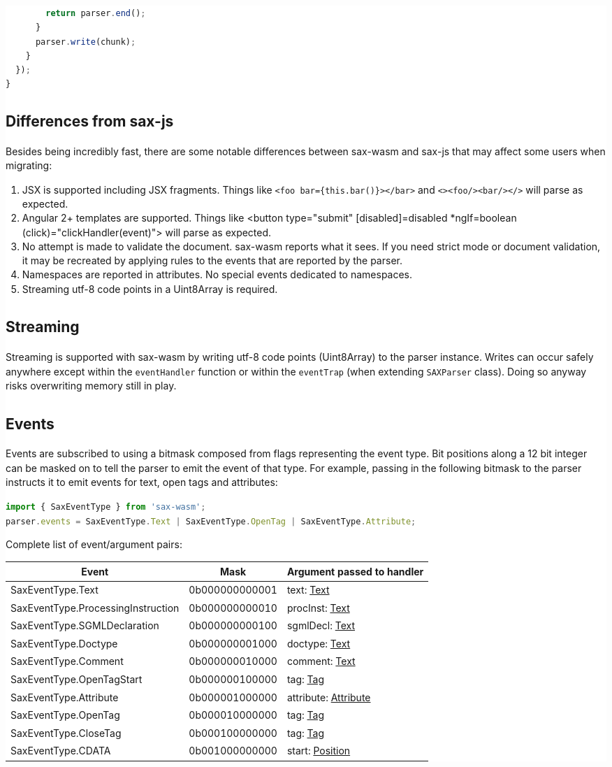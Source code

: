 ```js
        return parser.end();
      }
      parser.write(chunk);
    }
  });
}
```

## Differences from sax-js
Besides being incredibly fast, there are some notable differences between sax-wasm and sax-js that may affect some users
when migrating:

1. JSX is supported including JSX fragments. Things like `<foo bar={this.bar()}></bar>` and `<><foo/><bar/></>` will parse as expected.
1. Angular 2+ templates are supported. Things like <button type="submit" [disabled]=disabled *ngIf=boolean (click)="clickHandler(event)"></button> will parse as expected.
1. No attempt is made to validate the document. sax-wasm reports what it sees. If you need strict mode or document validation, it may
be recreated by applying rules to the events that are reported by the parser.
1. Namespaces are reported in attributes. No special events dedicated to namespaces.
1. Streaming utf-8 code points in a Uint8Array is required.

## Streaming
Streaming is supported with sax-wasm by writing utf-8 code points (Uint8Array) to the parser instance. Writes can occur safely
anywhere except within the `eventHandler` function or within the `eventTrap` (when extending `SAXParser` class).
Doing so anyway risks overwriting memory still in play.

## Events
Events are subscribed to using a bitmask composed from flags representing the event type.
Bit positions along a 12 bit integer can be masked on to tell the parser to emit the event of that type.
For example, passing in the following bitmask to the parser instructs it to emit events for text, open tags and attributes:
```js
import { SaxEventType } from 'sax-wasm';
parser.events = SaxEventType.Text | SaxEventType.OpenTag | SaxEventType.Attribute;
```
Complete list of event/argument pairs:

|Event                             |Mask          |Argument passed to handler                      |
|----------------------------------|--------------|------------------------------------------------|
|SaxEventType.Text                 |0b000000000001|text: [Text](src/js/saxWasm.ts#L106)            |
|SaxEventType.ProcessingInstruction|0b000000000010|procInst: [Text](src/js/saxWasm.ts#L106)        |
|SaxEventType.SGMLDeclaration      |0b000000000100|sgmlDecl: [Text](src/js/saxWasm.ts#L106)        |
|SaxEventType.Doctype              |0b000000001000|doctype: [Text](src/js/saxWasm.ts#L106)         |
|SaxEventType.Comment              |0b000000010000|comment: [Text](src/js/saxWasm.ts#L106)         |
|SaxEventType.OpenTagStart         |0b000000100000|tag: [Tag](src/js/saxWasm.ts#L133)              |
|SaxEventType.Attribute            |0b000001000000|attribute: [Attribute](src/js/saxWasm.ts#L49)   |
|SaxEventType.OpenTag              |0b000010000000|tag: [Tag](src/js/saxWasm.ts#L133)              |
|SaxEventType.CloseTag             |0b000100000000|tag: [Tag](src/js/saxWasm.ts#L133)              |
|SaxEventType.CDATA                |0b001000000000|start: [Position](src/js/saxWasm.ts#L39)        |
